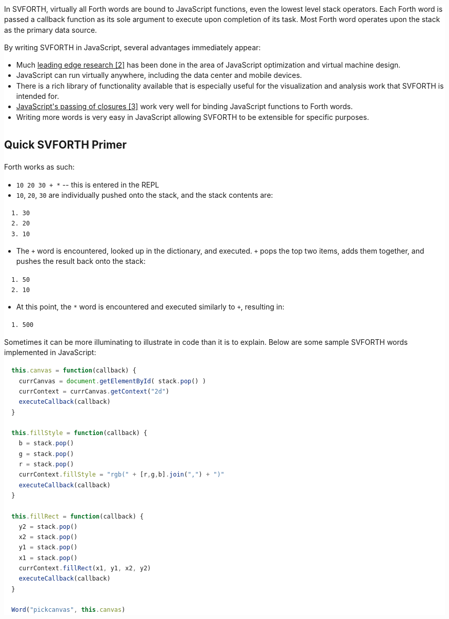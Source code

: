 In SVFORTH, virtually all Forth words are bound to JavaScript functions, even the lowest level stack operators.  Each Forth word is passed a callback function as its sole argument to execute upon completion of its task.  Most Forth word operates upon the stack as the primary data source.

By writing SVFORTH in JavaScript, several advantages immediately appear:

* Much [leading edge research \[2\]](http://www.techrepublic.com/resource-library/whitepapers/bootstrapping-a-self-hosted-research-virtual-machine-for-javascript/) has been done in the area of JavaScript optimization and virtual machine design.
* JavaScript can run virtually anywhere, including the data center and mobile devices.
* There is a rich library of functionality available that is especially useful for the visualization and analysis work that SVFORTH is intended for.
* [JavaScript's passing of closures \[3\]](http://lostechies.com/derekgreer/2012/02/17/javascript-closures-explained/) work very well for binding JavaScript functions to Forth words.
* Writing more words is very easy in JavaScript allowing SVFORTH to be extensible for specific purposes.

Quick SVFORTH Primer
--------------------

Forth works as such:

* `10 20 30 + *` -- this is entered in the REPL
* `10`, `20`, `30` are individually pushed onto the stack, and the stack contents are:
```
  1. 30
  2. 20
  3. 10
```
* The `+` word is encountered, looked up in the dictionary, and executed.  `+` pops the top two items, adds them together, and pushes the result back onto the stack:
```
  1. 50
  2. 10
```
* At this point, the `*` word is encountered and executed similarly to `+`, resulting in:
```
  1. 500
```

Sometimes it can be more illuminating to illustrate in code than it is to explain.  Below are some sample SVFORTH words implemented in JavaScript:

```javascript
  this.canvas = function(callback) {
    currCanvas = document.getElementById( stack.pop() )
    currContext = currCanvas.getContext("2d")
    executeCallback(callback)
  }

  this.fillStyle = function(callback) {
    b = stack.pop()
    g = stack.pop()
    r = stack.pop()
    currContext.fillStyle = "rgb(" + [r,g,b].join(",") + ")"
    executeCallback(callback)
  }

  this.fillRect = function(callback) {
    y2 = stack.pop()
    x2 = stack.pop()
    y1 = stack.pop()
    x1 = stack.pop()
    currContext.fillRect(x1, y1, x2, y2)
    executeCallback(callback)
  }

  Word("pickcanvas", this.canvas)
```
